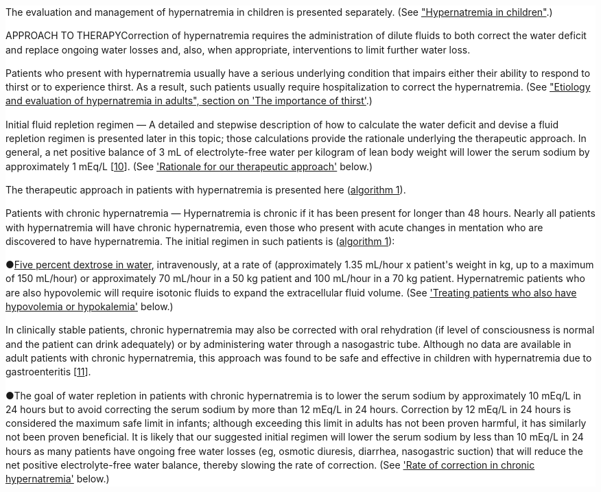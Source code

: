 The evaluation and management of hypernatremia in children is presented separately. (See ["Hypernatremia in children"](https://www.uptodate.com/contents/hypernatremia-in-children?topicRef=2339&source=see_link).)

APPROACH TO THERAPYCorrection of hypernatremia requires the administration of dilute fluids to both correct the water deficit and replace ongoing water losses and, also, when appropriate, interventions to limit further water loss.

Patients who present with hypernatremia usually have a serious underlying condition that impairs either their ability to respond to thirst or to experience thirst. As a result, such patients usually require hospitalization to correct the hypernatremia. (See ["Etiology and evaluation of hypernatremia in adults", section on 'The importance of thirst'](https://www.uptodate.com/contents/etiology-and-evaluation-of-hypernatremia-in-adults?sectionName=THE%20IMPORTANCE%20OF%20THIRST&topicRef=2339&anchor=H2&source=see_link#H2).)

Initial fluid repletion regimen — A detailed and stepwise description of how to calculate the water deficit and devise a fluid repletion regimen is presented later in this topic; those calculations provide the rationale underlying the therapeutic approach. In general, a net positive balance of 3 mL of electrolyte-free water per kilogram of lean body weight will lower the serum sodium by approximately 1 mEq/L \[[10](https://www.uptodate.com/contents/treatment-of-hypernatremia-in-adults/abstract/10)\]. (See ['Rationale for our therapeutic approach'](https://www.uptodate.com/contents/treatment-of-hypernatremia-in-adults#H1005225) below.)

The therapeutic approach in patients with hypernatremia is presented here ([algorithm 1](https://www.uptodate.com/contents/image?imageKey=NEPH%2F115660&topicKey=NEPH%2F2339&source=see_link)).

Patients with chronic hypernatremia — Hypernatremia is chronic if it has been present for longer than 48 hours. Nearly all patients with hypernatremia will have chronic hypernatremia, even those who present with acute changes in mentation who are discovered to have hypernatremia. The initial regimen in such patients is ([algorithm 1](https://www.uptodate.com/contents/image?imageKey=NEPH%2F115660&topicKey=NEPH%2F2339&source=see_link)):

●[Five percent dextrose in water](https://www.uptodate.com/contents/instant-glucose-and-intravenous-dextrose-drug-information?topicRef=2339&source=see_link), intravenously, at a rate of (approximately 1.35 mL/hour x patient's weight in kg, up to a maximum of 150 mL/hour) or approximately 70 mL/hour in a 50 kg patient and 100 mL/hour in a 70 kg patient. Hypernatremic patients who are also hypovolemic will require isotonic fluids to expand the extracellular fluid volume. (See ['Treating patients who also have hypovolemia or hypokalemia'](https://www.uptodate.com/contents/treatment-of-hypernatremia-in-adults#H1005108) below.)

In clinically stable patients, chronic hypernatremia may also be corrected with oral rehydration (if level of consciousness is normal and the patient can drink adequately) or by administering water through a nasogastric tube. Although no data are available in adult patients with chronic hypernatremia, this approach was found to be safe and effective in children with hypernatremia due to gastroenteritis \[[11](https://www.uptodate.com/contents/treatment-of-hypernatremia-in-adults/abstract/11)\].

●The goal of water repletion in patients with chronic hypernatremia is to lower the serum sodium by approximately 10 mEq/L in 24 hours but to avoid correcting the serum sodium by more than 12 mEq/L in 24 hours. Correction by 12 mEq/L in 24 hours is considered the maximum safe limit in infants; although exceeding this limit in adults has not been proven harmful, it has similarly not been proven beneficial. It is likely that our suggested initial regimen will lower the serum sodium by less than 10 mEq/L in 24 hours as many patients have ongoing free water losses (eg, osmotic diuresis, diarrhea, nasogastric suction) that will reduce the net positive electrolyte-free water balance, thereby slowing the rate of correction. (See ['Rate of correction in chronic hypernatremia'](https://www.uptodate.com/contents/treatment-of-hypernatremia-in-adults#H12509322) below.)
